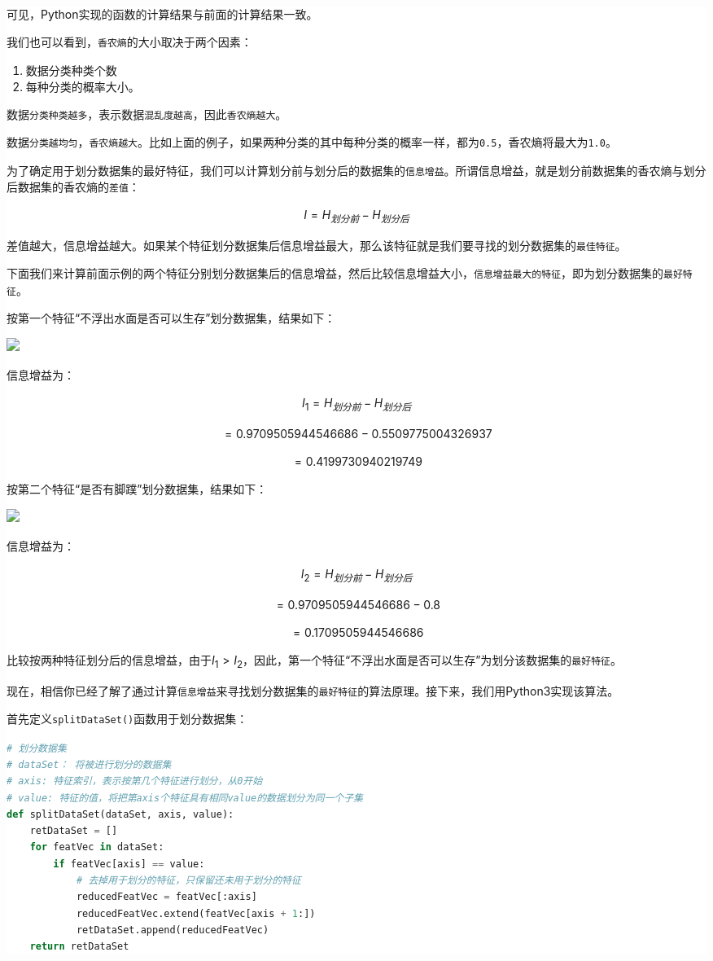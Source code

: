 可见，Python实现的函数的计算结果与前面的计算结果一致。 

我们也可以看到，`香农熵`的大小取决于两个因素：

1.  数据分类种类个数
2.  每种分类的概率大小。

数据`分类种类越多`，表示数据`混乱度越高`，因此`香农熵越大`。 

数据`分类越均匀`，`香农熵越大`。比如上面的例子，如果两种分类的其中每种分类的概率一样，都为`0.5`，香农熵将最大为`1.0`。 

为了确定用于划分数据集的最好特征，我们可以计算划分前与划分后的数据集的`信息增益`。所谓信息增益，就是划分前数据集的香农熵与划分后数据集的香农熵的`差值`： 

$$I = H_{划分前} - H_{划分后}$$ 

差值越大，信息增益越大。如果某个特征划分数据集后信息增益最大，那么该特征就是我们要寻找的划分数据集的`最佳特征`。 

下面我们来计算前面示例的两个特征分别划分数据集后的信息增益，然后比较信息增益大小，`信息增益最大的特征`，即为划分数据集的`最好特征`。 

按第一个特征“不浮出水面是否可以生存”划分数据集，结果如下： 

[![](http://wx3.sinaimg.cn/large/bd7db87egy1fy2m5535vyj212z0is0uo.jpg)](http://wx3.sinaimg.cn/large/bd7db87egy1fy2m5535vyj212z0is0uo.jpg) 

信息增益为： 

$$I_1 = H_{划分前} - H_{划分后}$$

$$= 0.9709505944546686 - 0.5509775004326937$$ 

$$= 0.4199730940219749$$ 

按第二个特征“是否有脚蹼”划分数据集，结果如下： 

[![](http://wx1.sinaimg.cn/large/bd7db87egy1fy2m560278j212i0is75z.jpg)](http://wx1.sinaimg.cn/large/bd7db87egy1fy2m560278j212i0is75z.jpg) 

信息增益为： 

$$I_2 = H_{划分前} - H_{划分后}$$ 

$$= 0.9709505944546686 - 0.8$$ 

$$= 0.1709505944546686$$ 

比较按两种特征划分后的信息增益，由于$I_1 > I_2$，因此，第一个特征“不浮出水面是否可以生存”为划分该数据集的`最好特征`。 

现在，相信你已经了解了通过计算`信息增益`来寻找划分数据集的`最好特征`的算法原理。接下来，我们用Python3实现该算法。 

首先定义`splitDataSet()`函数用于划分数据集：

```python
# 划分数据集
# dataSet： 将被进行划分的数据集
# axis: 特征索引，表示按第几个特征进行划分，从0开始
# value: 特征的值，将把第axis个特征具有相同value的数据划分为同一个子集
def splitDataSet(dataSet, axis, value):
    retDataSet = []
    for featVec in dataSet:
        if featVec[axis] == value:
            # 去掉用于划分的特征，只保留还未用于划分的特征
            reducedFeatVec = featVec[:axis]
            reducedFeatVec.extend(featVec[axis + 1:])
            retDataSet.append(reducedFeatVec)
    return retDataSet
```
